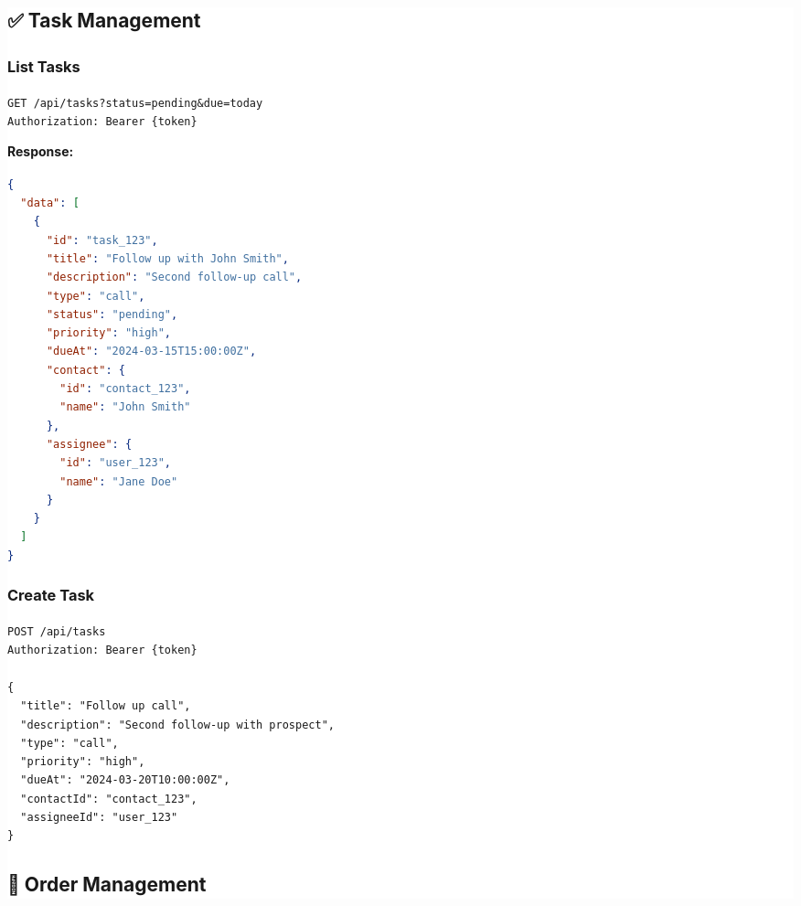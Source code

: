 ## ✅ Task Management

### List Tasks
```http
GET /api/tasks?status=pending&due=today
Authorization: Bearer {token}
```

**Response:**
```json
{
  "data": [
    {
      "id": "task_123",
      "title": "Follow up with John Smith",
      "description": "Second follow-up call",
      "type": "call",
      "status": "pending",
      "priority": "high",
      "dueAt": "2024-03-15T15:00:00Z",
      "contact": {
        "id": "contact_123",
        "name": "John Smith"
      },
      "assignee": {
        "id": "user_123",
        "name": "Jane Doe"
      }
    }
  ]
}
```

### Create Task
```http
POST /api/tasks
Authorization: Bearer {token}

{
  "title": "Follow up call",
  "description": "Second follow-up with prospect",
  "type": "call",
  "priority": "high",
  "dueAt": "2024-03-20T10:00:00Z",
  "contactId": "contact_123",
  "assigneeId": "user_123"
}
```

## 🛒 Order Management

